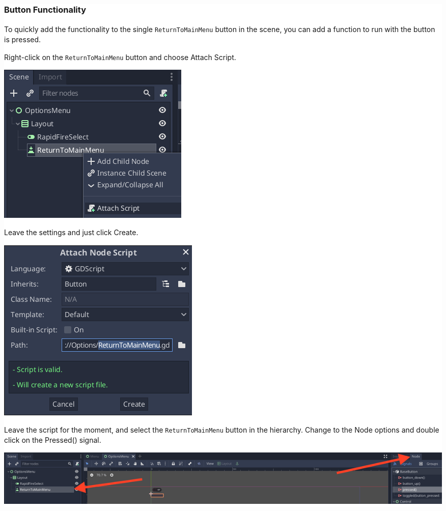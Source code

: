 ### Button Functionality

To quickly add the functionality to the single `ReturnToMainMenu` button in the scene, you can add a function to run with the button is pressed.

Right-click on the `ReturnToMainMenu` button and choose Attach Script. 

![Screen Shot 2022-04-29 at 1.16.55 pm.png](Space%20Invaders%20Tutorials%205c086670c9754b37b2fbcc7408cfc14a/Screen_Shot_2022-04-29_at_1.16.55_pm.png)

Leave the settings and just click Create.

![Screen Shot 2022-04-29 at 1.17.05 pm.png](Space%20Invaders%20Tutorials%205c086670c9754b37b2fbcc7408cfc14a/Screen_Shot_2022-04-29_at_1.17.05_pm.png)

Leave the script for the moment, and select the `ReturnToMainMenu` button in the hierarchy. Change to the Node options and double click on the Pressed() signal.

![Screen Shot 2022-04-29 at 1.11.17 pm.png](Space%20Invaders%20Tutorials%205c086670c9754b37b2fbcc7408cfc14a/Screen_Shot_2022-04-29_at_1.11.17_pm.png)
